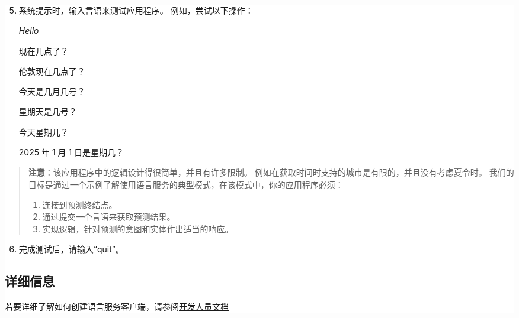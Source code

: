 5. 系统提示时，输入言语来测试应用程序。 例如，尝试以下操作：

    *Hello*
    
    现在几点了？

    伦敦现在几点了？

    今天是几月几号？

    星期天是几号？

    今天星期几？

    2025 年 1 月 1 日是星期几？

> **注意**：该应用程序中的逻辑设计得很简单，并且有许多限制。 例如在获取时间时支持的城市是有限的，并且没有考虑夏令时。 我们的目标是通过一个示例了解使用语言服务的典型模式，在该模式中，你的应用程序必须：
>
>   1. 连接到预测终结点。
>   2. 通过提交一个言语来获取预测结果。
>   3. 实现逻辑，针对预测的意图和实体作出适当的响应。

6. 完成测试后，请输入“quit”。

## <a name="more-information"></a>详细信息

若要详细了解如何创建语言服务客户端，请参阅[开发人员文档](https://docs.microsoft.com/azure/cognitive-services/luis/developer-reference-resource)
